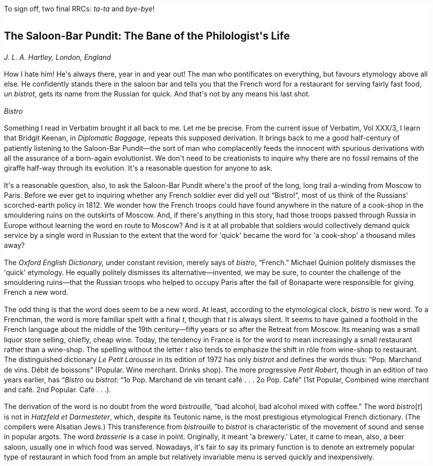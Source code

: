 To sign off, two final RRCs: *ta-ta* and *bye-bye*!

## The Saloon-Bar Pundit: The Bane of the Philologist's Life
*J. L. A. Hartley, London, England*

How I hate him! He's always there, year in and year out! The man who pontificates on everything, but favours etymology above all else. He confidently stands there in the saloon bar and tells you that the French word for a restaurant for serving fairly fast food, *un bistrot*, gets its name from the Russian for quick. And that's not by any means his last shot.

*Bistro*

Something I read in Verbatim brought it all back to me. Let me be precise. From the current issue of Verbatim, Vol XXX/3, I learn that Bridgit Keenan, in *Diplomatic Baggage*, repeats this supposed derivation. It brings back to me a good half-century of patiently listening to the Saloon-Bar Pundit—the sort of man who complacently feeds the innocent with spurious derivations with all the assurance of a born-again evolutionist. We don't need to be creationists to inquire why there are no fossil remains of the giraffe half-way through its evolution. It's a reasonable question for anyone to ask.

It's a reasonable question, also, to ask the Saloon-Bar Pundit where's the proof of the long, long trail a-winding from Moscow to Paris. Before we ever get to inquiring whether any French soldier ever did yell out &ldquo;Bistro!&rdquo;, most of us think of the Russians' scorched-earth policy in 1812. We wonder how the French troops could have found anywhere in the nature of a cook-shop in the smouldering ruins on the outskirts of Moscow. And, if there's anything in this story, had those troops passed through Russia in Europe without learning the word en route to Moscow? And is it at all probable that soldiers would collectively demand quick service by a single word in Russian to the extent that the word for 'quick' became the word for 'a cook-shop' a thousand miles away?

The *Oxford English Dictionary,* under constant revision, merely says of *bistro*, &ldquo;French.&rdquo; Michael Quinion politely dismisses the 'quick' etymology. He equally politely dismisses its alternative—invented, we may be sure, to counter the challenge of the smouldering ruins—that the Russian troops who helped to occupy Paris after the fall of Bonaparte were responsible for giving French a new word.

The odd thing is that the word does seem to be a new word. At least, according to the etymological clock, *bistro* is new word. To a Frenchman, the word is more familiar spelt with a final *t*, though that *t* is always silent. It seems to have gained a foothold in the French language about the middle of the 19th century—fifty years or so after the Retreat from Moscow. Its meaning was a small liquor store selling, chiefly, cheap wine. Today, the tendency in France is for the word to mean increasingly a small restaurant rather than a wine-shop. The spelling without the letter *t* also tends to emphasize the shift in rôle from wine-shop to restaurant. The distinguished dictionary *Le Petit Larousse* in its edition of 1972 has only *bistrot* and defines the words thus: &ldquo;Pop. Marchand de vins. Débit de boissons&rdquo; (Popular. Wine merchant. Drinks shop). The more progressive *Petit Robert*, though in an edition of two years earlier, has &ldquo;*Bistro* ou *bistrot*: &ldquo;1o Pop. Marchand de vin tenant café . . . 2o Pop. Café&rdquo; (1st Popular, Combined wine merchant and café. 2nd Popular. Café . . .).

The derivation of the word is no doubt from the word *bistrouille*, &ldquo;bad alcohol, bad alcohol mixed with coffee.&rdquo; The word *bistro*[*t*] is not in *Hatzfeld et Darmesteter*, which, despite its Teutonic name, is the most prestigious etymological French dictionary. (The compilers were Alsatian Jews.) This transference from *bistrouille* to *bistrot* is characteristic of the movement of sound and sense in popular argots. The word *brasserie* is a case in point. Originally, it meant 'a brewery.' Later, it came to mean, also, a beer saloon, usually one in which food was served. Nowadays, it's fair to say its primary function is to denote an extremely popular type of restaurant in which food from an ample but relatively invariable menu is served quickly and inexpensively.


[^1]: Those professing some form of Christianity, Islam, of Judaism at present amount to about 3.5 billion people (*http://www.adherents.com/Religions_By_Adherents.html*).
[^2]: The word *demon* comes from Greek *daimon*, a being who is spiritual but not immortal; Hesiod gave the lifespan of a daimon at 9720 years, according to Plutarch, who cites this long but finite life as the crucial factor in the silencing of oracular voices throughout the Greco-Roman world: Instead of direct revelation by the gods, it is the daimons who forward divine answers to oracular inquiries; so when the daimon associated with a given oracle dies, that's that. See Plutarch, &ldquo;The Decline of the Oracles&rdquo; in Rex Warner's translation of his *Moral Essays* (Harmondsworth, UK: Penguin, 1971), pp. 31-96).
[^3]: For Hades, see Robert Graves, &ldquo;The Gods of the Underworld&rdquo; in *The Greek Myths Complete* (New York: Penguin, 1991, pp. 120-25); for Ereshkigal, see &ldquo;Inanna's Journey to Hell,&rdquo; in N. K. Sandars, *Poems of Heaven and Hell from Ancient Mesopotamia* (New York: Viking Penguin, 1971, especially pp. 138-42 and 144-47); for Loki, see Robert Crossley-Holland, *The Norse Myths* (New York: Pantheon, 1980, chapters 3, 7-10, 16, 24, 26, and 29-32); and for Amemait, see J. Viaud, &ldquo;Egyptian Mythology&rdquo; in Guirand et al., *The New Larousse Encyclopedia of Mythology* (New York: Crown/Crescent, 1987, p. 41).
[^4]: A Muslim term for the three communities of belief which regard the Old Testament as an integral part of their sacred scriptures, often invoked nowadays in connection with appeals for ecumenicism or, failing that, for at least not trying to blow each other up. Islam, Christianity, and Judaism are also sometimes called the *Abrahamic* religions because all three recognize Abraham/Ibrahim as their physical and/or spiritual ancestor.
[^5]: Of course, one might expect fiends to turn this usage on its head, as indeed the fictional demonic administrator Screwtape does when writing to his field-operative nephew Wormword, for both of whom &ldquo;the Enemy&rdquo; was understood to refer to God. See C. S. Lewis, *The Screwtape Letters* (New York: Macmillan, 1971).
[^6]: As mentioned in a previous column (&ldquo;Magic Words,&rdquo; VERBATIM XXX/2 [Summer 2005], pp. 27-31), the power that largely preliterate societies attributed to the spoken word should never be underestimated. In the Memphis creation story, as recounted by S.
[^7]: A common phonological technique in euphemisms is to begin with the same consonant and go somewhere else with it (e.g. British O*h bother*! for O*h bugger*!, or French *Je renie des bottes* [&ldquo;I deny some boots&rdquo;] for *Je renie Dieu* [&ldquo;...God&rdquo;]); *Brewer's* emphatically denies that *the Dickens* has any connection with the famous author. But &ldquo;the Deuce&rdquo; for the Devil may have additional appeal among gamblers because deuces (that is, twos) are outranked by every other card in the deck unless one is playing a game in which ace is low rather than high, while to *throw a deuce* is to make the lowest score possible with two dice.
[^8]: According to *Brewer's Dictionary of Phrase and Fable*, *Old Scratch* derives from Old Norse *skratta*, &ldquo;goblin/monster&rdquo; (modern Icelandic has *scratta*, &ldquo;devil&rdquo;), and *Old Nick*, while commonly thought (thanks in large part to a couplet in Samuel Butler's *Hudibras*) to be eponymous from Niccolò Machiavelli—whose practical advice on statecraft in *The Prince* has since its publication in 1532 offended tenderer consciences for its want of moral scruples—is probably from German *Nickel* &ldquo;mine-demon&rdquo; (the –*nickel* in Kupfernickel &ldquo;Copper-devil,&rdquo; the German word for the metallic element nickel). The origin of *Old Harry* is obscure—*Brewer's* tentatively suggests that it derives from the verb &ldquo;to harry&rdquo; (cf. the *harrowing of Hell*)—but according to Dean King's companion to the Patrick O'Brian seafaring novels, the nautical glossary *A Sea of Words* (New York: Henry Holt and Company, 1995) it was a term much in favor among seamen at the time of the Napoleonic Wars.
[^9]: The *-as* ending would seem to have been tacked on for convenience of grammatical declension. The Arabic cognate is *Shaitan*; although primarily used to mean the chief of evil spirits (cf. Iblis/Eblis), and thus equivalent to the Judeo-Christian Satan, this name has also been employed in the rhetoric of Islamic anti-Americanism, in which the United States is referred to as &ldquo;the great Satan&rdquo; (e.g. during the revolution in Iran which toppled Shah Reza Pahlevi in 1979)—the implication being that there can be &ldquo;lesser Satans&rdquo; as well. Cf. *Beelzebub* in note 12 below.
[^10]: Also the name given to a type of match, the selling of which was one of the street-trades of the 19th-century urban poor in both Europe and America. One of Horatio Alger's rags-to-riches novels was entitled *Mark, the Match-Boy*, and the Hans Christian Anderson tale of the little match-girl who freezes to death has been for over a century a beloved tear-jerker on several continents. Henry Mayhew, in *Mayhew's Characters* (London: Hamlyn/Spring Books, n.d.) a collection of sketches extracted from his 1851 classic *London Labour and the London Poor*, makes frequent mention of this trade, both as its own employment and as a prop in the theatrics of mendicancy: &ldquo;These lucifers are merely excuses, of course, for begging,&rdquo; says an informant about a colleague respectfully known as &ldquo;the Lady Lurker&rdquo; (p. 40); another explains to Mayhew the &ldquo;*lucifer lurk*...I don't mean the selling, but the dropping of them in the street as if by accident. It's a great thing with the children&rdquo; (p. 134), presumably eliciting more in contributions from pitying passers-by than the value of the matches the child has &ldquo;accidentally&rdquo; let fall and be spoiled (though in fact thriftily recycled as the dodge is reprised on other streets.) But as the Rev. Katherine Ellison points out (e-mail KH to NH, 5/5/07), Lucifer is also a name given to the Morning Star, i.e. the planet Venus.
[^11]: Astrid Sverige, in a posting on the Society for Creative Anachronism's minstrels' bulletin board, writes that &ldquo;[t]he first reference to Titivilus by name appears in *Tractatus de Penitentia*, c. 1285 by John of Wales.&rdquo; This demon &ldquo;listened for verbal atrocities in religious services as well as those of copying and writing&rdquo; and hence &ldquo;became a patron of calligraphers because he absolved them of guilt since they could blame him for their errors.&rdquo; (<a href="http://www.pbm.com/pipermail/minstrel/1997/008723.html">*http://www.pbm.com/pipermail/minstrel/1997/008723.html*</a>). A tritone is an interval equivalent to three whole tones, such as C to F#; while abhorrent to the medieval ear, it is perfectly acceptable to modern Western listeners when embedded in, e.g., a dominant seventh chord resolving on the tonic (V*7* &gt; I). Nevertheless, a naked tritone retains an acute ability to upset all of us who grew up in the Western &ldquo;common-practice&rdquo; harmonic tradition solidly entrenched since the middle of the 18*th* century, whence its utility as the ominous alternating seesaw pitch of European police-car sirens.
[^12]: Mayhew quotes an informant who uses *Beelzebub* as a generic: &ldquo;The name of a bishop is but another name for a Beelzebub&rdquo; (op. cit., p. 50). Its English gloss, *Lord of the Flies,* has been rendered newly familiar to readers of fiction since the mid-20*th* century from its adoption by William Golding for his chilling novel of some boys marooned by shipwreck on a tropical island, the degeneration of whose microsociety may be read as a dark mirror to Defoe's *Robinson Crusoe*. Beelzebub reappears in the King James translation of the New Testament at Luke 11:15-18, in which Jesus is accused of casting out devils &ldquo;by Beezebub, the chief of the devils&rdquo; (the same story and name are at Matt. 12:24-27 and Luke 3:22 ff.; see also Matt. 10:25). But the New Revised Standard Version (NRSV) gives *Beelzebul*, following (loosely) the Greek New Testament's *Beezeboul* but killing the original phonetic whiz-bang (which if uttered within earshot of pious Canaanites might have been rather like referring to the current President Bush, in the presence of neoconservative Republicans, as &ldquo;President Butt&rdquo;—not to say *Beelzebush*.). On the other hand, several sources claim that there was an actual temple to *Ba'al Zebub* in Philistia—i.e. Ba'al as the object of prayer and sacrifice in order to avert infestations of insects; see, e.g., the entry for Beelzebub in Benjamin E. Smith, ed., *The Century Cyclopedia of Names* (New York: Century Publishing Co., 1894), p. 138.
[^13]: The *Bel* whose priests were exposed as fakers by Daniel is Bel-Marduk, the city god of Babylon and the victorious hero of the Babylonian creation epic, the *Enuma Elish*, the entire text of which is translated in Sandars, op. cit., pp. 73-111.
[^14]: However, *Belphegor* is also sometimes given as a name for a secondary devil, like *Ashtoreth* (identical with *Astarte*, and derived from *Ishtar*, the love goddess of Mesopotamia) and *Asmodeus* (the Persian *Aeshma daeva*, the evil spirit in charge of devastating wrath). In Machiavelli's *Novella di Belfegor*, published in 1549, he is a demon who wins (loses?) a lottery among the fiends to be sent to the upper world, take human form, and marry, in order to test the proposition that a woman could make domestic life so unbearable as to make Hell seem the more comfortable of the two; the experiment is successful and the thesis confirmed. For a variation on this theme, see note 21 below.
[^15]: I am indebted to Rabbi Jay Braverman for confirmation of this (e-mail JB to NH, 5/6/2007); he writes that &ldquo;'beli-yaal' is a compound noun from two shorter Hebrew words which mean, among other translations, 'worthless, having no purpose and useless.' Sometimes it means 'evil' as well. The word occurs twenty-seven times (27) in the Hebrew Scriptures.... Often it is preceded by the Hebrew words for 'sons of, daughters of, and men of,'&rdquo; and adds that in the Dead Sea Scrolls, &ldquo;'Belial' is a popular name for 'the prince of evil' i.e. Satan.&rdquo; Thus the King James Bible has &ldquo;sons of Belial&rdquo; at Deut. 14:13 and II Chron. 13:7, glossed in the Revised Standard Version as &ldquo;base fellows&rdquo; and &ldquo;worthless scoundrels&rdquo; respectively. As a proper name, Belial appears in the New Testament at II Cor. 6:15 (&ldquo;And what concord hath Christ with Belial?&rdquo;).
[^16]: The vexing reality of evil prospering while virtue gets the shaft turns up repeatedly in the book of Psalms, e.g. , Ps. 13 ( &ldquo;How long wilt thou forget me, O Lord?&rdquo;), Ps. 22 (&ldquo;My God, my God, why has thou forsaken me?&rdquo;), Ps. 69 (&ldquo;Save me, O God, for the waters are come in unto my soul&rdquo;), and Ps. 137 (&ldquo;By the rivers of Babylon, there we sat down; yea, we wept, when we remembered Zion&rdquo;); it is also the central theme in the book of Job, the *locus classicus* for the &ldquo;When Bad Things Happen to Good People&rdquo; scenario. For a Christian perspective on this issue, see C. S. Lewis, *The Problem of Pain* (New York: MacMillan, 1962).
[^17]: Both feminists and postcolonialists have challenged the essentialisms implicit in Western tropes of duality such as *orientalism* (a term made famous by the late Edward Said), in which an outlandish Other is posited whose characteristics are supposed to be the antitheses of &ldquo;normal&rdquo; (e.g. Caucasian-European-male) traits; thus an imaginary Mysterious East, whether Turkey, Egypt, Japan, Andalusia, or ancient Carthage, is made to encode sensuality, non-&ldquo;white&rdquo; skins, and unrepressed sex. In operatic discourse, those who cross this boundary generally come to a bad end—Don José in Bizet's *Carmen*, Cho-Cho-San in Puccini's *Madame Butterfly*, and arguably even Mann's hapless Aschenbach (smitten with desire for the exotic Polish boy Tadziu) in Britten's *Death in Venice.* For a feminist philosopher's take on a variety of Western binary opposites, see the dozen index sub-entries under &ldquo;dichotomies&rdquo; in Lorraine Code, *Rhetorical Spaces: Essays on Gendered Locations* (New York: Routledge, 1995). An entertaining anthology of over a hundred best-of-two playoff trees, modeled on sports eliminations but embracing such disparate categories as &ldquo;Horses for the Ages,&rdquo; &ldquo;Marital Arguments,&rdquo; and &ldquo;Sucker Bets,&rdquo; is Mark Reiter and Richard Sandomir, eds., *The Enlightened Bracketologist* (New York: Bloomsbury, 2007); J. D. Biersdorfer's contribution, &ldquo;Emoticons&rdquo; (§29—the book's two-page spreads bear no page numbers), includes ]:-&gt; for &ldquo;devil&rdquo; (as opposed to, e.g., &lt;-) for &ldquo;Santa Claus,&rdquo; , &lt;:| for &ldquo;dunce,&rdquo; and [:-| for &ldquo;Frankenstein&rdquo;). A dualistic process is, of course, fundamental to Hegelian dialectics, the opposition of thesis and antithesis producing a synthesis which then serves as the thesis for opposition by another antithesis, and so on; its implicit vulnerability to the fallacy of the excluded middle may not have hastened the fall of Marxist-Leninist regimes eastern Europe and the Russias in the 1980s and '90s, but probably didn't help matters much either.
[^18]: For the role of Ahriman (from Avestan *angra mainyu*, &ldquo;negative thought&rdquo;) in Persian religion, see P. Masson-Oursel and Louise Morin, &ldquo;Mythology of Ancient Persia,&rdquo; in Guirand et al., *op cit*. (pp. 315-16 and 317). In Persian mythology, the demons were called *daeva*s, a flipflop in meaning from the cognates *deva* (Sanskrit) and *divus* (Latin), both meaning &ldquo;divine person, god&rdquo; (ibid., p. 317).
[^19]: This idea is central to Manichaeism, a blend of Christianity and Mazdaian dualism, denounced vigorously by the early Church ever since the Persian prophet Mani founded the sect in the middle of the third century A.D. (ibid., pp. 314-15).
[^20]: The infernal implement of first choice in modern depictions and rental costumes is a three-tined fork, the descendant of the fisherman's trident (Latin *tridens*, &ldquo;three-tooth&rdquo;) used by the *retarius* (&ldquo;net-man&rdquo;) in specialty combats with the heavily armored *secutor* (&ldquo;follower&rdquo;) in the Roman gladiatorial shows.
[^21]: There are nearly a hundred variants in Britain and Appalachia of the song in which the Devil carries off a man's wife only to discover that she is such a terror that he is obliged to restore her to her husband, with the explanation, as one version goes, &ldquo;Here's your wife, I wish you well/Kept her any longer, she'd 'a' tore up Hell&rdquo; (Jenes Cottrell, &ldquo;The Devil and the Farmer's Wife,&rdquo; performed at the Newport [RI] Folk Festival and recorded on *Old Time Music at Newport 1963* [Vanguard VRS 9147]. ) See the listing under this song title at <a href="http://www.ibiblio.org/keefer/do4.htm">*www.ibiblio.org/keefer/do4.htm*</a>; also known as &ldquo;The Farmer's Curst Wife,&rdquo; it is so indexed in the monumental collection of folksongs made by Francis James Child during the latter part of the 19th century.
[^22]: *The Century Cyclopedia of Names* (p. 677) points out that in the original legend of Sir John Faustus, Mephistopheles (sometimes *Mephisto* for short) is merely *a* devil, not *the* Devil, but this distinction has faded in popular usage, with *Mephistophelian* now more or less synonymous with *diabolical*. The wittiness which make Mephistopheles such a winning tempter is surely a carryover from the medieval morality plays, in which the Devil was a source of most of the laughs, to the grief of the clergy. (From this same tradition came the proverb Jean Kerr used for the title of her book *The Snake Has All the Lines* [Greenwich, CT: Fawcett, 1962].) The etymology of *Mephistopheles* is wonky; the *CCN* suggests it is a cobbling together from Greek *me-* (&ldquo;not-&ldquo;) + *phôt*- (&ldquo;light&rdquo;) + *philos* (&ldquo;lover of&rdquo;), i.e. &ldquo;He Who Loves Not the Light,&rdquo; a theory strengthened by *CCN*'s citation from B. Taylor's &ldquo;Notes to Faust,&rdquo; which says that &ldquo;[t]he original form of this name was Mephostophiles,&rdquo; adding that &ldquo;Düntzen's conjecture is probably correct—that it was imperfectly formed by someone who knew little Greek.&rdquo; This said, the commoner spelling *Mephi*- suggests at least a convergence with Latin *mephitis/mefitis*, 'sulfurous exhalation from the ground'—a word of probably south-Italic origin (=Oscan *mefit*-?) whose *-ph-*, according to Ernout &amp; Meillet's *Dictionnaire étymologique de la langue latine*, is a Hellenization comparable to the *sulfur/sulphur* pair; hence a *Mephistos* would be someone who specializes in noxious vapors from below (cf. *sophist*, originally a 'specialist in wisdom)—were *mephistis* truly Greek, which it isn't. And *-pheles*? Well, *phêlos* is Greek for 'deceitful, knavish' (there was a variety of fig called the *phêlêx*, 'deceiver,' from looking ripe when it really isn't). So *Mephistopheles* could be read as &ldquo;deceitful specialist in noxious infernal miasmas&rdquo; (or as listed in the *dramatis personae* of a Restoration comedy of manners, *Mr. Hellstinkcheat*)—at least, at a bit of a squint.
[^23]: Cf. *raising Hell* and *raising Cain*, all three synonymous with &ldquo;create a hullabaloo.&rdquo;
[^24]: This is the image Screwtape advises Wormwood to conjure up should his patient begin to suspect that his tempter is real, thereby to &ldquo;persuade him that since he cannot believe in that (it is an old textbook method of confusing them) he cannot believe in you&rdquo; (Lewis, *The Screwtape Letters*, p. 33).
[^25]: E.g. in Cottrell, op. cit.
[^26]: While these have achieved currency among landlubbers, *Brewer's* traces them to the sea, defining *devil* in both phrases as &ldquo;the seam between the outboard plank and the waterways of a ship, and very awkward of access.&rdquo; *Picturesque Expressions: A Thematic Dictionary* (Laurence Urdang and Nacy LaRoche, eds. [Detroit: Gale, 1981]) clarifies this as &ldquo;a seam in the hull of ships, on or below the water line,&rdquo; adding that &ldquo;any sailor ordered to make necessary repairs was put in a precarious position&rdquo; (pp. 263-63). *To pay* in the latter expression refers to caulking with pitch or tar (ibid., p. 278).
[^27]: While making the obvious connection between poverty and the temptation to transgress, Brewer's also suggests that since the back of many coins formerly showed a cross, they made one's pocket an uncomfortable place for the devil, an empty pocket being a cross-free zone.
[^28]: A variant on &ldquo;God is in the details,&rdquo; an aphorism attributed to Gustave Flaubert.
[^29]: Not confined to English: The French version is *Il faut marcher quand le diable est aux trousses*, and the Italian *Bisogna andare, quando il diavolo è nella coda*; either could be roughly translated as &ldquo;You've got to get moving when the devil's riding your ass.&rdquo;
[^30]: Devil's paintbrush (*Hieracium aurantiacum*) is also known as orange hawkweed, and is not to be confused with Indian paintbrush (Castilleja linariaefolia), the state flower of Wyoming. The name has also been applied to the Maxim's gun (see Dolf F. Goldsmith, *The Devil's Paintbrush: Sir Hiram Maxim's Gun*. (Toronto: Collector Grade Publications, 1989), and more recently has been adopted by a highly-rated golf course in Caledon, Ontario (see <a href="http://www.ontgolf.ca/ratingdetail.php?rid=1065332492&amp;id=277">*http://www.ontgolf.ca/ratingdetail.php?rid=1065332492&amp;id=277*</a> for some startlingly ungrammatical reviews (e.g. &ldquo;can't get that kind of a links feel anywhere else but in the UK let's face it, however all the phescue [*sic*!] can ruin the aesthetics a bit&rdquo;).
[^31]: When writing *Sartor Resartus*, Thomas Carlyle probably had this folk name for asafoetida in mind, for he named the German philosopher who figures largely in the book &ldquo;Diogenes Teufelsdröckh&rdquo; (in German, *Teufel* means 'Devil' and *Dreck* means filth in general and excrement in particular).
[^32]: Compiler and editor of several collections of rounds, including *Rounds Galore* (New York: Astoria Press, 1994).
[^33]: A Jesuit friend has pointed out that people never deliberately choose what they believe on the whole will be bad for them; if one pays homage to the Devil, it is to be presumed that some reward will be forthcoming whose utility appears, at least, to exceed the cost. According to Christopher Rowe, in &ldquo;The Place of the *Republic* (in Plato's Political Thought,&rdquo; in Ferrari, ed. *The Cambridge Companion to Plato's* Republic [New York: Cambridge University Press, 2007], pp. 37–38), this notion can be traced back at least as far as to Plato's *Laws*, which &ldquo;sticks to the idea that *no one goes wrong willingly*.... If anyone does go wrong, and gets what is bad or less good for him than he could have got, then the action in question is not what he wanted; and this will be true whether it was caused by simple miscalculation or by the intervention of uneducated desires (itself involving a kind of ignorance).&rdquo; A fiend in the field, then, will do well to follow Uncle Screwtape's advice to &ldquo;[k]eep him in that state as long as you can&rdquo; (Lewis, *The Screwtape Letters*, p. 14).
